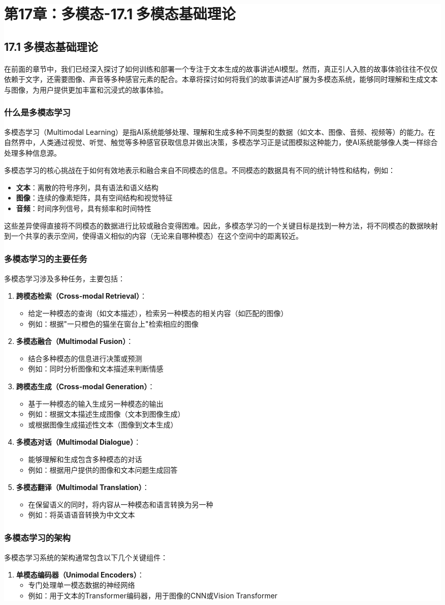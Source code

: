 # 第17章：多模态-17.1 多模态基础理论

## 17.1 多模态基础理论

在前面的章节中，我们已经深入探讨了如何训练和部署一个专注于文本生成的故事讲述AI模型。然而，真正引人入胜的故事体验往往不仅仅依赖于文字，还需要图像、声音等多种感官元素的配合。本章将探讨如何将我们的故事讲述AI扩展为多模态系统，能够同时理解和生成文本与图像，为用户提供更加丰富和沉浸式的故事体验。

### 什么是多模态学习

多模态学习（Multimodal Learning）是指AI系统能够处理、理解和生成多种不同类型的数据（如文本、图像、音频、视频等）的能力。在自然界中，人类通过视觉、听觉、触觉等多种感官获取信息并做出决策，多模态学习正是试图模拟这种能力，使AI系统能够像人类一样综合处理多种信息源。

多模态学习的核心挑战在于如何有效地表示和融合来自不同模态的信息。不同模态的数据具有不同的统计特性和结构，例如：

- **文本**：离散的符号序列，具有语法和语义结构
- **图像**：连续的像素矩阵，具有空间结构和视觉特征
- **音频**：时间序列信号，具有频率和时间特性

这些差异使得直接将不同模态的数据进行比较或融合变得困难。因此，多模态学习的一个关键目标是找到一种方法，将不同模态的数据映射到一个共享的表示空间，使得语义相似的内容（无论来自哪种模态）在这个空间中的距离较近。

### 多模态学习的主要任务

多模态学习涉及多种任务，主要包括：

1. **跨模态检索（Cross-modal Retrieval）**：
   - 给定一种模态的查询（如文本描述），检索另一种模态的相关内容（如匹配的图像）
   - 例如：根据"一只橙色的猫坐在窗台上"检索相应的图像

2. **多模态融合（Multimodal Fusion）**：
   - 结合多种模态的信息进行决策或预测
   - 例如：同时分析图像和文本描述来判断情感

3. **跨模态生成（Cross-modal Generation）**：
   - 基于一种模态的输入生成另一种模态的输出
   - 例如：根据文本描述生成图像（文本到图像生成）
   - 或根据图像生成描述性文本（图像到文本生成）

4. **多模态对话（Multimodal Dialogue）**：
   - 能够理解和生成包含多种模态的对话
   - 例如：根据用户提供的图像和文本问题生成回答

5. **多模态翻译（Multimodal Translation）**：
   - 在保留语义的同时，将内容从一种模态和语言转换为另一种
   - 例如：将英语语音转换为中文文本

### 多模态学习的架构

多模态学习系统的架构通常包含以下几个关键组件：

1. **单模态编码器（Unimodal Encoders）**：
   - 专门处理单一模态数据的神经网络
   - 例如：用于文本的Transformer编码器，用于图像的CNN或Vision Transformer
